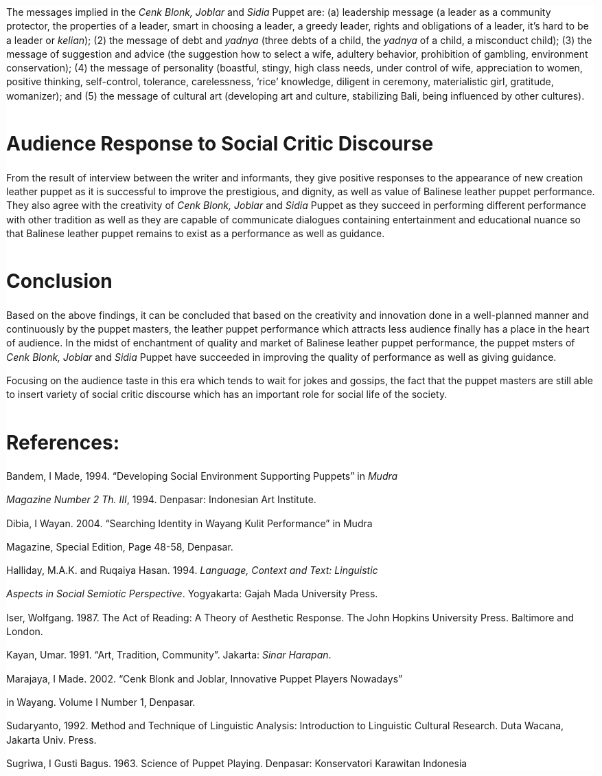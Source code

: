 <p><span class="font0">The messages implied in the </span><span class="font0" style="font-style:italic;">Cenk Blonk, Joblar</span><span class="font0"> and </span><span class="font0" style="font-style:italic;">Sidia</span><span class="font0"> Puppet are: (a) leadership message (a leader as a community protector, the properties of a leader, smart in choosing a leader, a greedy leader, rights and obligations of a leader, it’s hard to be a leader or </span><span class="font0" style="font-style:italic;">kelian</span><span class="font0">); (2) the message of debt and </span><span class="font0" style="font-style:italic;">yadnya</span><span class="font0"> (three debts of a child, the </span><span class="font0" style="font-style:italic;">yadnya </span><span class="font0">of a child, a misconduct child); (3) the message of suggestion and advice (the suggestion how to select a wife, adultery behavior, prohibition of gambling, environment conservation); (4) the message of personality (boastful, stingy, high class needs, under control of wife, appreciation to women, positive thinking, self-control, tolerance, carelessness, ‘rice’ knowledge, diligent in ceremony, materialistic girl, gratitude, womanizer); and (5) the message of cultural art (developing art and culture, stabilizing Bali, being influenced by other cultures).</span></p>
<h1><a name="bookmark46"></a><span class="font0" style="font-weight:bold;"><a name="bookmark47"></a>Audience Response to Social Critic Discourse</span></h1>
<p><span class="font0">From the result of interview between the writer and informants, they give positive responses to the appearance of new creation leather puppet as it is successful to improve the prestigious, and dignity, as well as value of Balinese leather puppet performance. They also agree with the creativity of </span><span class="font0" style="font-style:italic;">Cenk Blonk, Joblar</span><span class="font0"> and </span><span class="font0" style="font-style:italic;">Sidia</span><span class="font0"> Puppet as they succeed in performing different performance with other tradition as well as they are capable of communicate dialogues containing entertainment and educational nuance so that Balinese leather puppet remains to exist as a performance as well as guidance.</span></p>
<h1><a name="bookmark48"></a><span class="font0" style="font-weight:bold;"><a name="bookmark49"></a>Conclusion</span></h1>
<p><span class="font0">Based on the above findings, it can be concluded that based on the creativity and innovation done in a well-planned manner and continuously by the puppet masters, the leather puppet performance which attracts less audience finally has a place in the heart of audience. In the midst of enchantment of quality and market of Balinese leather puppet performance, the puppet msters of </span><span class="font0" style="font-style:italic;">Cenk Blonk, Joblar</span><span class="font0"> and </span><span class="font0" style="font-style:italic;">Sidia</span><span class="font0"> Puppet have succeeded in improving the quality of performance as well as giving guidance.</span></p>
<p><span class="font0">Focusing on the audience taste in this era which tends to wait for jokes and gossips, the fact that the puppet masters are still able to insert variety of social critic discourse which has an important role for social life of the society.</span></p>
<h1><a name="bookmark50"></a><span class="font0" style="font-weight:bold;"><a name="bookmark51"></a>References</span><span class="font0">:</span></h1>
<p><span class="font0">Bandem, I Made, 1994. “Developing Social Environment Supporting Puppets” in </span><span class="font0" style="font-style:italic;">Mudra</span></p>
<p><span class="font0" style="font-style:italic;">Magazine Number 2 Th. III</span><span class="font0">, 1994. Denpasar: Indonesian Art Institute.</span></p>
<p><span class="font0">Dibia, I Wayan. 2004. “Searching Identity in Wayang Kulit Performance” in Mudra</span></p>
<p><span class="font0">Magazine, Special Edition, Page 48-58, Denpasar.</span></p>
<p><span class="font0">Halliday, M.A.K. and Ruqaiya Hasan. 1994. </span><span class="font0" style="font-style:italic;">Language, Context and Text: Linguistic</span></p>
<p><span class="font0" style="font-style:italic;">Aspects in Social Semiotic Perspective</span><span class="font0">. Yogyakarta: Gajah Mada University Press.</span></p>
<p><span class="font0">Iser, Wolfgang. 1987. The Act of Reading: A Theory of Aesthetic Response. The John Hopkins University Press. Baltimore and London.</span></p>
<p><span class="font0">Kayan, Umar. 1991. “Art, Tradition, Community”. Jakarta: </span><span class="font0" style="font-style:italic;">Sinar Harapan</span><span class="font0">.</span></p>
<p><span class="font0">Marajaya, I Made. 2002. “Cenk Blonk and Joblar, Innovative Puppet Players Nowadays”</span></p>
<p><span class="font0">in Wayang. Volume I Number 1, Denpasar.</span></p>
<p><span class="font0">Sudaryanto, 1992. Method and Technique of Linguistic Analysis: Introduction to Linguistic Cultural Research. Duta Wacana, Jakarta Univ. Press.</span></p>
<p><span class="font0">Sugriwa, I Gusti Bagus. 1963. Science of Puppet Playing. Denpasar: Konservatori Karawitan Indonesia</span></p>